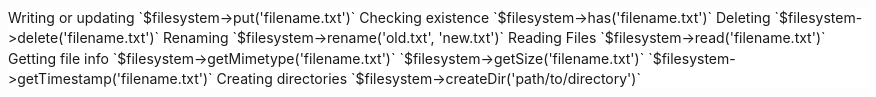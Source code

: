 <tr>

<td>Writing or updating</td>

<td>`$filesystem->put('filename.txt')`</td>

</tr>

<tr>

<td>Checking existence</td>

<td>`$filesystem->has('filename.txt')`</td>

</tr>

<tr>

<td>Deleting</td>

<td>`$filesystem->delete('filename.txt')`</td>

</tr>

<tr>

<td>Renaming</td>

<td>`$filesystem->rename('old.txt', 'new.txt')`</td>

</tr>

<tr>

<td>Reading Files</td>

<td>`$filesystem->read('filename.txt')`</td>

</tr>

<tr>

<td>Getting file info</td>

<td>`$filesystem->getMimetype('filename.txt')`</td>

</tr>

<tr>

<td>`$filesystem->getSize('filename.txt')`</td>

</tr>

<tr>

<td>`$filesystem->getTimestamp('filename.txt')`</td>

</tr>

<tr>

<td>Creating directories</td>

<td>`$filesystem->createDir('path/to/directory')`</td>
